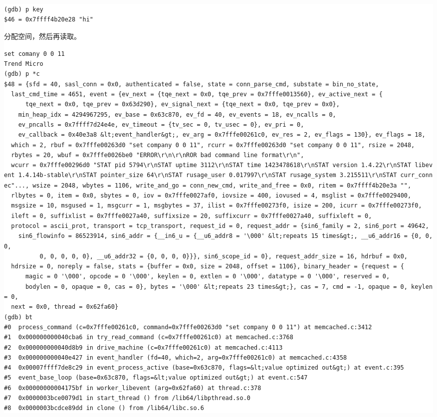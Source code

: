 	(gdb) p key
	$46 = 0x7ffff4b20e28 "hi"


分配空间，然后再读取。

	set comany 0 0 11
	Trend Micro
	(gdb) p *c
	$48 = {sfd = 40, sasl_conn = 0x0, authenticated = false, state = conn_parse_cmd, substate = bin_no_state,
	  last_cmd_time = 4651, event = {ev_next = {tqe_next = 0x0, tqe_prev = 0x7fffe0013560}, ev_active_next = {
	      tqe_next = 0x0, tqe_prev = 0x63d290}, ev_signal_next = {tqe_next = 0x0, tqe_prev = 0x0},
	    min_heap_idx = 4294967295, ev_base = 0x63c870, ev_fd = 40, ev_events = 18, ev_ncalls = 0,
	    ev_pncalls = 0x7ffff7d24e4e, ev_timeout = {tv_sec = 0, tv_usec = 0}, ev_pri = 0,
	    ev_callback = 0x40e3a8 &lt;event_handler&gt;, ev_arg = 0x7fffe00261c0, ev_res = 2, ev_flags = 130}, ev_flags = 18,
	  which = 2, rbuf = 0x7fffe00263d0 "set company 0 0 11", rcurr = 0x7fffe00263d0 "set company 0 0 11", rsize = 2048,
	  rbytes = 20, wbuf = 0x7fffe0026be0 "ERROR\r\n\r\nROR bad command line format\r\n",
	  wcurr = 0x7fffe00296d0 "STAT pid 5794\r\nSTAT uptime 3112\r\nSTAT time 1423478618\r\nSTAT version 1.4.22\r\nSTAT libevent 1.4.14b-stable\r\nSTAT pointer_size 64\r\nSTAT rusage_user 0.017997\r\nSTAT rusage_system 3.215511\r\nSTAT curr_connec"..., wsize = 2048, wbytes = 1106, write_and_go = conn_new_cmd, write_and_free = 0x0, ritem = 0x7ffff4b20e3a "",
	  rlbytes = 0, item = 0x0, sbytes = 0, iov = 0x7fffe0027af0, iovsize = 400, iovused = 4, msglist = 0x7fffe0029400,
	  msgsize = 10, msgused = 1, msgcurr = 1, msgbytes = 37, ilist = 0x7fffe00273f0, isize = 200, icurr = 0x7fffe00273f0,
	  ileft = 0, suffixlist = 0x7fffe0027a40, suffixsize = 20, suffixcurr = 0x7fffe0027a40, suffixleft = 0,
	  protocol = ascii_prot, transport = tcp_transport, request_id = 0, request_addr = {sin6_family = 2, sin6_port = 49642,
	    sin6_flowinfo = 86523914, sin6_addr = {__in6_u = {__u6_addr8 = '\000' &lt;repeats 15 times&gt;, __u6_addr16 = {0, 0, 0,
	          0, 0, 0, 0, 0}, __u6_addr32 = {0, 0, 0, 0}}}, sin6_scope_id = 0}, request_addr_size = 16, hdrbuf = 0x0,
	  hdrsize = 0, noreply = false, stats = {buffer = 0x0, size = 2048, offset = 1106}, binary_header = {request = {
	      magic = 0 '\000', opcode = 0 '\000', keylen = 0, extlen = 0 '\000', datatype = 0 '\000', reserved = 0,
	      bodylen = 0, opaque = 0, cas = 0}, bytes = '\000' &lt;repeats 23 times&gt;}, cas = 7, cmd = -1, opaque = 0, keylen = 0,
	  next = 0x0, thread = 0x62fa60}
	(gdb) bt
	#0  process_command (c=0x7fffe00261c0, command=0x7fffe00263d0 "set company 0 0 11") at memcached.c:3412
	#1  0x000000000040cba6 in try_read_command (c=0x7fffe00261c0) at memcached.c:3768
	#2  0x000000000040d8b9 in drive_machine (c=0x7fffe00261c0) at memcached.c:4113
	#3  0x000000000040e427 in event_handler (fd=40, which=2, arg=0x7fffe00261c0) at memcached.c:4358
	#4  0x00007ffff7de8c29 in event_process_active (base=0x63c870, flags=&lt;value optimized out&gt;) at event.c:395
	#5  event_base_loop (base=0x63c870, flags=&lt;value optimized out&gt;) at event.c:547
	#6  0x00000000004175bf in worker_libevent (arg=0x62fa60) at thread.c:378
	#7  0x0000003bce0079d1 in start_thread () from /lib64/libpthread.so.0
	#8  0x0000003bcdce89dd in clone () from /lib64/libc.so.6

